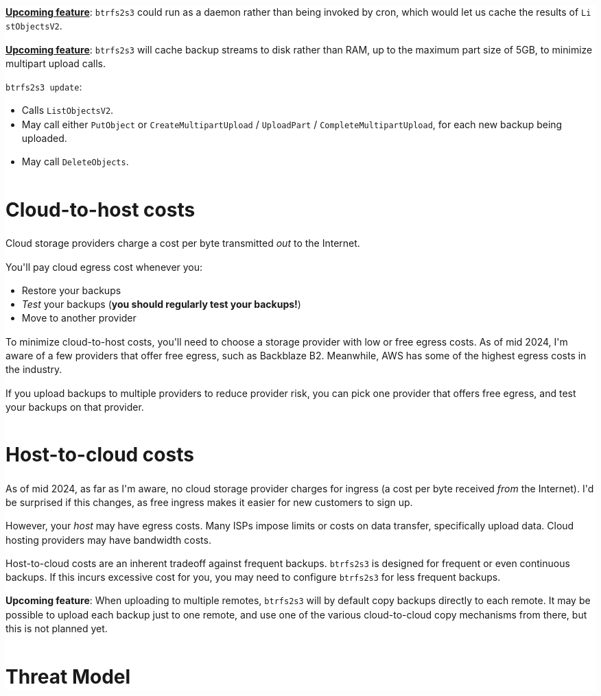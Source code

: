 [**Upcoming feature**](https://github.com/sbrudenell/btrfs2s3/issues/15): `btrfs2s3`
could run as a daemon rather than being invoked by cron, which would let us cache the
results of `ListObjectsV2`.

[**Upcoming feature**](https://github.com/sbrudenell/btrfs2s3/issues/32): `btrfs2s3`
will cache backup streams to disk rather than RAM, up to the maximum part size of 5GB,
to minimize multipart upload calls.

`btrfs2s3 update`:

- Calls `ListObjectsV2`.
- May call either `PutObject` or `CreateMultipartUpload` / `UploadPart` /
  `CompleteMultipartUpload`, for each new backup being uploaded.

* May call `DeleteObjects`.

# Cloud-to-host costs

Cloud storage providers charge a cost per byte transmitted *out* to the Internet.

You'll pay cloud egress cost whenever you:

- Restore your backups
- *Test* your backups (**you should regularly test your backups!**)
- Move to another provider

To minimize cloud-to-host costs, you'll need to choose a storage provider with low or
free egress costs. As of mid 2024, I'm aware of a few providers that offer free egress,
such as Backblaze B2. Meanwhile, AWS has some of the highest egress costs in the
industry.

If you upload backups to multiple providers to reduce provider risk, you can pick one
provider that offers free egress, and test your backups on that provider.

# Host-to-cloud costs

As of mid 2024, as far as I'm aware, no cloud storage provider charges for ingress (a
cost per byte received *from* the Internet). I'd be surprised if this changes, as free
ingress makes it easier for new customers to sign up.

However, your *host* may have egress costs. Many ISPs impose limits or costs on data
transfer, specifically upload data. Cloud hosting providers may have bandwidth costs.

Host-to-cloud costs are an inherent tradeoff against frequent backups. `btrfs2s3` is
designed for frequent or even continuous backups. If this incurs excessive cost for you,
you may need to configure `btrfs2s3` for less frequent backups.

**Upcoming feature**: When uploading to multiple remotes, `btrfs2s3` will by default
copy backups directly to each remote. It may be possible to upload each backup just to
one remote, and use one of the various cloud-to-cloud copy mechanisms from there, but
this is not planned yet.

# Threat Model
